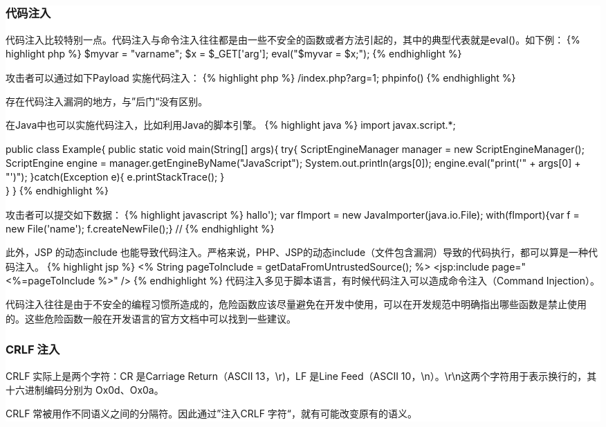 ### 代码注入
代码注入比较特别一点。代码注入与命令注入往往都是由一些不安全的函数或者方法引起的，其中的典型代表就是eval()。如下例：
{% highlight php %}
$myvar = "varname";
$x = $_GET['arg'];
eval("\$myvar = $x;");
{% endhighlight %}

攻击者可以通过如下Payload 实施代码注入：
{% highlight php %}
/index.php?arg=1; phpinfo()
{% endhighlight %}

存在代码注入漏洞的地方，与”后门“没有区别。

在Java中也可以实施代码注入，比如利用Java的脚本引擎。
{% highlight java %}
import javax.script.*;

public class Example{
  public static void main(String[] args){
    try{
      ScriptEngineManager manager = new ScriptEngineManager();
      ScriptEngine engine = manager.getEngineByName("JavaScript");
      System.out.println(args[0]);
      engine.eval("print('" + args[0] + "')");
    }catch(Exception e){
      e.printStackTrace(); 
    }    
  }
}
{% endhighlight %}

攻击者可以提交如下数据：
{% highlight javascript %}
hallo'); var fImport = new JavaImporter(java.io.File);
with(fImport){var f =  new File('name'); f.createNewFile();} //
{% endhighlight %}

此外，JSP 的动态include 也能导致代码注入。严格来说，PHP、JSP的动态include（文件包含漏洞）导致的代码执行，都可以算是一种代码注入。
{% highlight jsp %}
<% String pageToInclude = getDataFromUntrustedSource(); %>
<jsp:include page="<%=pageToInclude %>" />
{% endhighlight %}
代码注入多见于脚本语言，有时候代码注入可以造成命令注入（Command Injection）。

代码注入往往是由于不安全的编程习惯所造成的，危险函数应该尽量避免在开发中使用，可以在开发规范中明确指出哪些函数是禁止使用的。这些危险函数一般在开发语言的官方文档中可以找到一些建议。

### CRLF 注入
CRLF 实际上是两个字符：CR 是Carriage Return（ASCII 13，\r)，LF 是Line Feed（ASCII 10，\n）。\r\n这两个字符用于表示换行的，其十六进制编码分别为 Ox0d、Ox0a。

CRLF 常被用作不同语义之间的分隔符。因此通过”注入CRLF 字符“，就有可能改变原有的语义。
